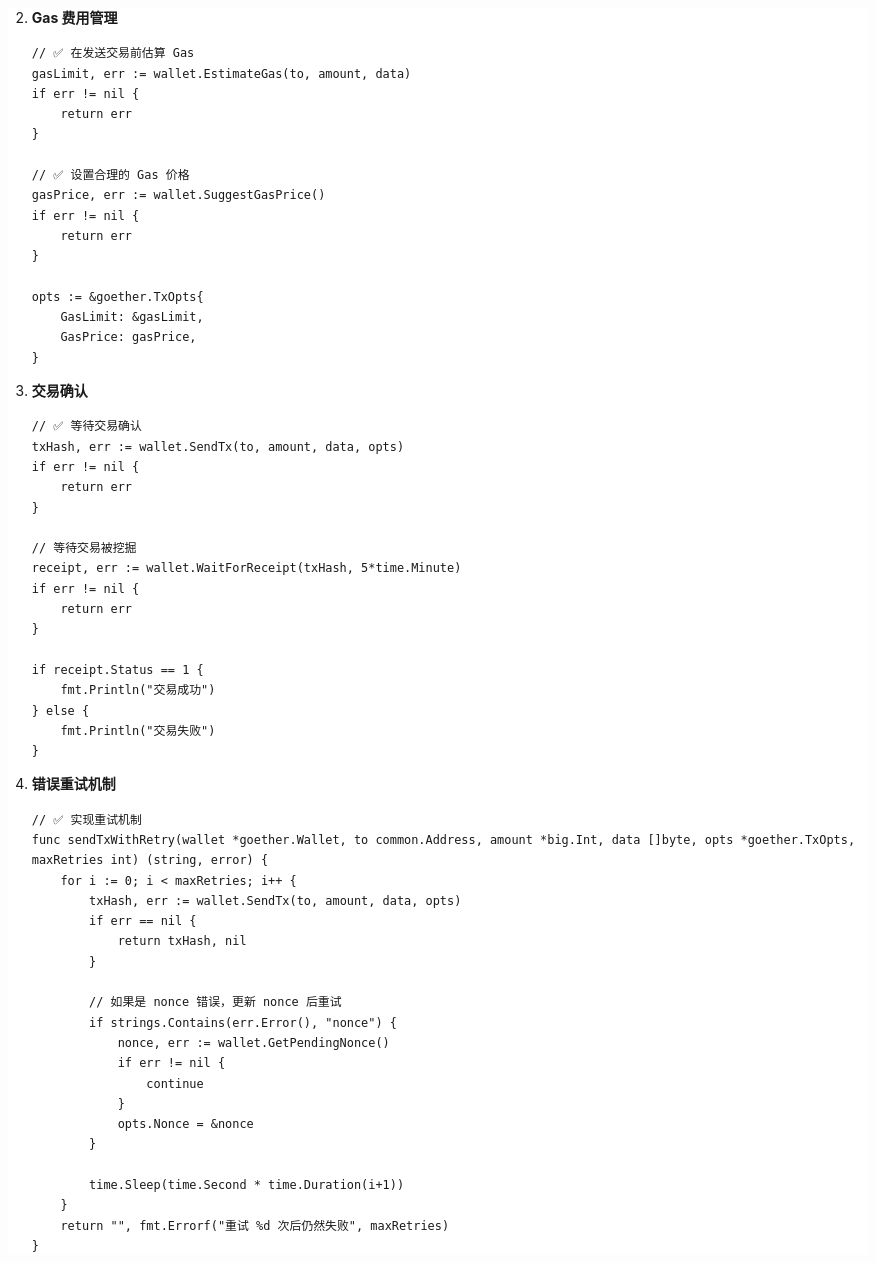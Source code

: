 2. **Gas 费用管理**
   ```golang
   // ✅ 在发送交易前估算 Gas
   gasLimit, err := wallet.EstimateGas(to, amount, data)
   if err != nil {
       return err
   }
   
   // ✅ 设置合理的 Gas 价格
   gasPrice, err := wallet.SuggestGasPrice()
   if err != nil {
       return err
   }
   
   opts := &goether.TxOpts{
       GasLimit: &gasLimit,
       GasPrice: gasPrice,
   }
   ```

3. **交易确认**
   ```golang
   // ✅ 等待交易确认
   txHash, err := wallet.SendTx(to, amount, data, opts)
   if err != nil {
       return err
   }
   
   // 等待交易被挖掘
   receipt, err := wallet.WaitForReceipt(txHash, 5*time.Minute)
   if err != nil {
       return err
   }
   
   if receipt.Status == 1 {
       fmt.Println("交易成功")
   } else {
       fmt.Println("交易失败")
   }
   ```

4. **错误重试机制**
   ```golang
   // ✅ 实现重试机制
   func sendTxWithRetry(wallet *goether.Wallet, to common.Address, amount *big.Int, data []byte, opts *goether.TxOpts, maxRetries int) (string, error) {
       for i := 0; i < maxRetries; i++ {
           txHash, err := wallet.SendTx(to, amount, data, opts)
           if err == nil {
               return txHash, nil
           }
           
           // 如果是 nonce 错误，更新 nonce 后重试
           if strings.Contains(err.Error(), "nonce") {
               nonce, err := wallet.GetPendingNonce()
               if err != nil {
                   continue
               }
               opts.Nonce = &nonce
           }
           
           time.Sleep(time.Second * time.Duration(i+1))
       }
       return "", fmt.Errorf("重试 %d 次后仍然失败", maxRetries)
   }
   ```
